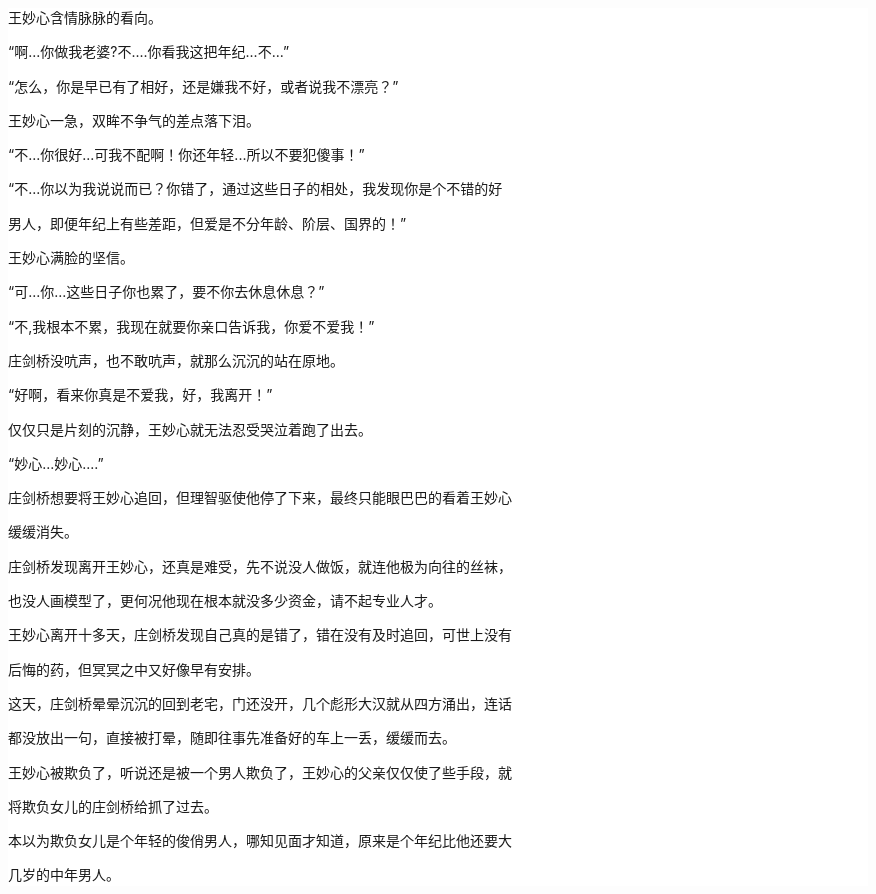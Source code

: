 王妙心含情脉脉的看向。

“啊...你做我老婆?不....你看我这把年纪...不...”

“怎么，你是早已有了相好，还是嫌我不好，或者说我不漂亮？”



王妙心一急，双眸不争气的差点落下泪。



“不...你很好...可我不配啊！你还年轻...所以不要犯傻事！”

“不...你以为我说说而已？你错了，通过这些日子的相处，我发现你是个不错的好

男人，即便年纪上有些差距，但爱是不分年龄、阶层、国界的！”



王妙心满脸的坚信。

“可...你...这些日子你也累了，要不你去休息休息？”

“不,我根本不累，我现在就要你亲口告诉我，你爱不爱我！”



庄剑桥没吭声，也不敢吭声，就那么沉沉的站在原地。



“好啊，看来你真是不爱我，好，我离开！”



仅仅只是片刻的沉静，王妙心就无法忍受哭泣着跑了出去。



“妙心...妙心....”

庄剑桥想要将王妙心追回，但理智驱使他停了下来，最终只能眼巴巴的看着王妙心

缓缓消失。



庄剑桥发现离开王妙心，还真是难受，先不说没人做饭，就连他极为向往的丝袜，

也没人画模型了，更何况他现在根本就没多少资金，请不起专业人才。



王妙心离开十多天，庄剑桥发现自己真的是错了，错在没有及时追回，可世上没有

后悔的药，但冥冥之中又好像早有安排。

这天，庄剑桥晕晕沉沉的回到老宅，门还没开，几个彪形大汉就从四方涌出，连话

都没放出一句，直接被打晕，随即往事先准备好的车上一丢，缓缓而去。

王妙心被欺负了，听说还是被一个男人欺负了，王妙心的父亲仅仅使了些手段，就

将欺负女儿的庄剑桥给抓了过去。

本以为欺负女儿是个年轻的俊俏男人，哪知见面才知道，原来是个年纪比他还要大

几岁的中年男人。

